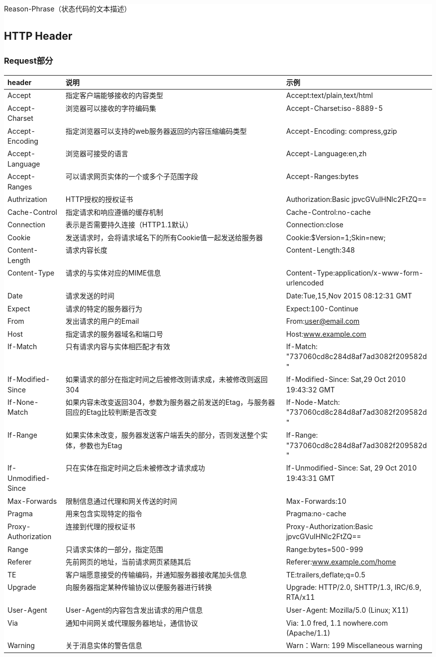 
Reason-Phrase（状态代码的文本描述）

## HTTP Header

### Request部分

| header | 说明 | 示例 |
| :----- | :--- | :--- |
| Accept | 指定客户端能够接收的内容类型 | Accept:text/plain,text/html |
| Accept-Charset | 浏览器可以接收的字符编码集 | Accept-Charset:iso-8889-5 |
| Accept-Encoding | 指定浏览器可以支持的web服务器返回的内容压缩编码类型 | Accept-Encoding: compress,gzip |
| Accept-Language | 浏览器可接受的语言 | Accept-Language:en,zh |
| Accept-Ranges | 可以请求网页实体的一个或多个子范围字段 | Accept-Ranges:bytes|
| Authrization | HTTP授权的授权证书 | Authorization:Basic jpvcGVuIHNlc2FtZQ==|
| Cache-Control | 指定请求和响应遵循的缓存机制 | Cache-Control:no-cache |
| Connection | 表示是否需要持久连接（HTTP1.1默认）| Connection:close |
| Cookie | 发送请求时，会将请求域名下的所有Cookie值一起发送给服务器 | Cookie:$Version=1;Skin=new;
| Content-Length | 请求内容长度 | Content-Length:348 |
| Content-Type | 请求的与实体对应的MIME信息 | Content-Type:application/x-www-form-urlencoded |
| Date | 请求发送的时间 | Date:Tue,15,Nov 2015 08:12:31 GMT |
| Expect | 请求的特定的服务器行为 | Expect:100-Continue |
| From | 发出请求的用户的Email | From:user@email.com |
| Host | 指定请求的服务器域名和端口号 | Host:www.example.com |
| If-Match | 只有请求内容与实体相匹配才有效 | If-Match: "737060cd8c284d8af7ad3082f209582d" |
| If-Modified-Since | 如果请求的部分在指定时间之后被修改则请求成，未被修改则返回304 | If-Modified-Since: Sat,29 Oct 2010 19:43:32 GMT |
| If-None-Match | 如果内容未改变返回304，参数为服务器之前发送的Etag，与服务器回应的Etag比较判断是否改变 | If-Node-Match: "737060cd8c284d8af7ad3082f209582d" |
| If-Range | 如果实体未改变，服务器发送客户端丢失的部分，否则发送整个实体，参数也为Etag | If-Range: "737060cd8c284d8af7ad3082f209582d" |
| If-Unmodified-Since | 只在实体在指定时间之后未被修改才请求成功 | If-Unmodified-Since: Sat, 29 Oct 2010 19:43:31 GMT |
| Max-Forwards | 限制信息通过代理和网关传送的时间 | Max-Forwards:10 |
| Pragma | 用来包含实现特定的指令 | Pragma:no-cache |
| Proxy-Authorization | 连接到代理的授权证书 | Proxy-Authorization:Basic jpvcGVuIHNlc2FtZQ== |
| Range | 只请求实体的一部分，指定范围 | Range:bytes=500-999 |
| Referer | 先前网页的地址，当前请求网页紧随其后 | Referer:www.example.com/home |
| TE | 客户端愿意接受的传输编码，并通知服务器接收尾加头信息 | TE:trailers,deflate;q=0.5 |
| Upgrade | 向服务器指定某种传输协议以便服务器进行转换 | Upgrade: HTTP/2.0, SHTTP/1.3, IRC/6.9, RTA/x11 |
| User-Agent | User-Agent的内容包含发出请求的用户信息 | User-Agent: Mozilla/5.0 (Linux; X11) |
| Via | 通知中间网关或代理服务器地址，通信协议 | Via: 1.0 fred, 1.1 nowhere.com (Apache/1.1) |
| Warning | 关于消息实体的警告信息 | Warn：Warn: 199 Miscellaneous warning |
